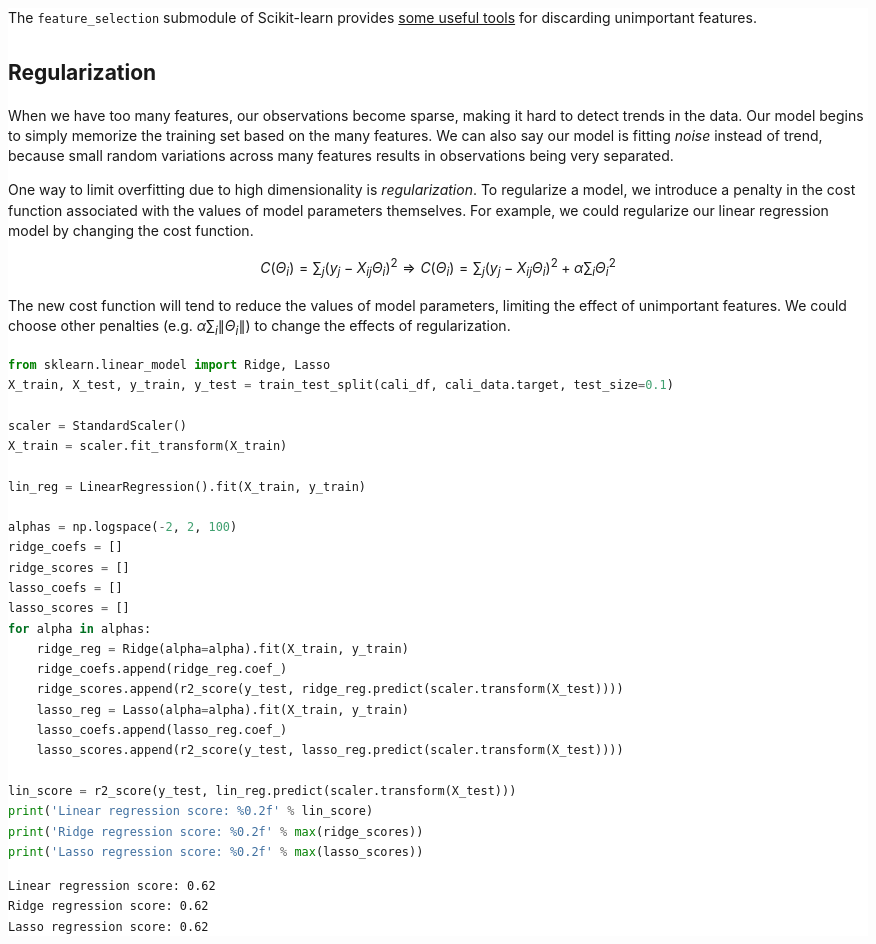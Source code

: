 

The `feature_selection` submodule of Scikit-learn provides [some useful tools](http://scikit-learn.org/stable/modules/feature_selection.html) for discarding unimportant features.

## Regularization

When we have too many features, our observations become sparse, making it hard to detect trends in the data. Our model begins to simply memorize the training set based on the many features. We can also say our model is fitting _noise_ instead of trend, because small random variations across many features results in observations being very separated.

One way to limit overfitting due to high dimensionality is _regularization_. To regularize a model, we introduce a penalty in the cost function associated with the values of model parameters themselves. For example, we could regularize our linear regression model by changing the cost function.

$$ C({\Theta_i}) = \sum_j (y_j - X_{ij}\Theta_i)^2 \Longrightarrow
C({\Theta_i}) = \sum_j (y_j - X_{ij}\Theta_i)^2 + \alpha\sum_i\Theta_i^2 $$

The new cost function will tend to reduce the values of model parameters, limiting the effect of unimportant features. We could choose other penalties (e.g. $\alpha\sum_i\|\Theta_i\|$) to change the effects of regularization.


```python
from sklearn.linear_model import Ridge, Lasso
X_train, X_test, y_train, y_test = train_test_split(cali_df, cali_data.target, test_size=0.1)

scaler = StandardScaler()
X_train = scaler.fit_transform(X_train)

lin_reg = LinearRegression().fit(X_train, y_train)

alphas = np.logspace(-2, 2, 100)
ridge_coefs = []
ridge_scores = []
lasso_coefs = []
lasso_scores = []
for alpha in alphas:
    ridge_reg = Ridge(alpha=alpha).fit(X_train, y_train)
    ridge_coefs.append(ridge_reg.coef_)
    ridge_scores.append(r2_score(y_test, ridge_reg.predict(scaler.transform(X_test))))
    lasso_reg = Lasso(alpha=alpha).fit(X_train, y_train)
    lasso_coefs.append(lasso_reg.coef_)
    lasso_scores.append(r2_score(y_test, lasso_reg.predict(scaler.transform(X_test))))

lin_score = r2_score(y_test, lin_reg.predict(scaler.transform(X_test)))
print('Linear regression score: %0.2f' % lin_score)
print('Ridge regression score: %0.2f' % max(ridge_scores))
print('Lasso regression score: %0.2f' % max(lasso_scores))
```

    Linear regression score: 0.62
    Ridge regression score: 0.62
    Lasso regression score: 0.62

